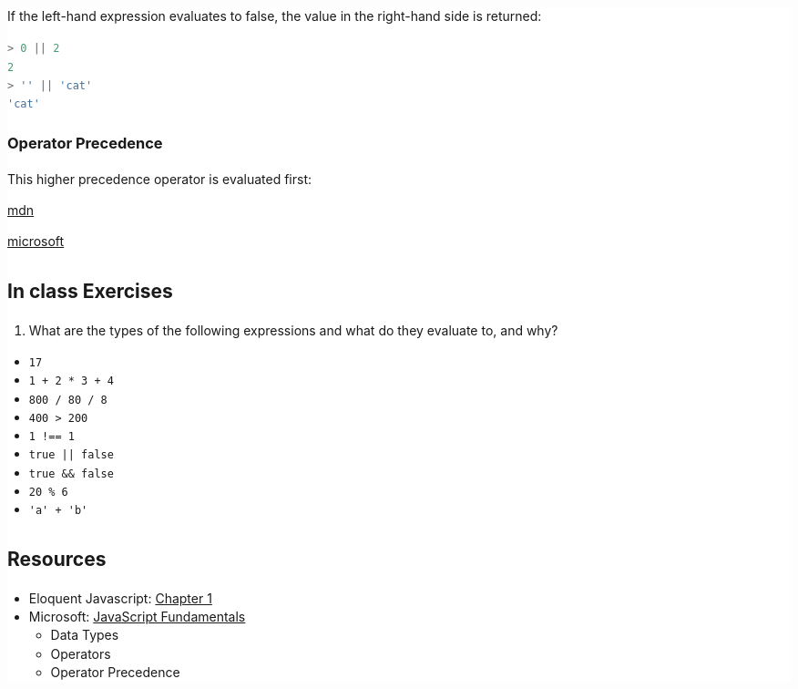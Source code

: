 
If the left-hand expression evaluates to false, the value in the right-hand side is returned:

```js
> 0 || 2
2
> '' || 'cat'
'cat'
```

### Operator Precedence

This higher precedence operator is evaluated first:

[mdn](https://developer.mozilla.org/en-US/docs/Web/JavaScript/Reference/Operators/Operator_Precedence)

[microsoft](https://docs.microsoft.com/en-us/scripting/javascript/operator-subtractprecedence-javascript)

## <b> In class Exercises </b>

1. What are the types of the following expressions and what do they evaluate to, and why?
* `17`
* `1 + 2 * 3 + 4`
* `800 / 80 / 8`
* `400 > 200`
* `1 !== 1`
* `true || false`
* `true && false`
* `20 % 6`
* `'a' + 'b'`


## Resources

* Eloquent Javascript: [Chapter 1](http://eloquentjavascript.net/01_values.html)
* Microsoft: [JavaScript Fundamentals](https://docs.microsoft.com/en-us/scripting/javascript/javascript-fundamentals)
  * Data Types
  * Operators
  * Operator Precedence
